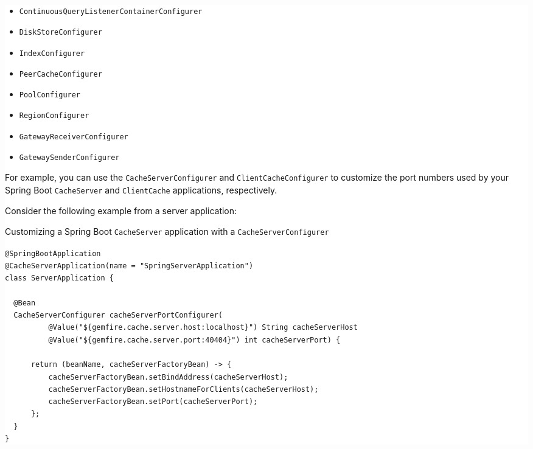 - `ContinuousQueryListenerContainerConfigurer`

- `DiskStoreConfigurer`

- `IndexConfigurer`

- `PeerCacheConfigurer`

- `PoolConfigurer`

- `RegionConfigurer`

- `GatewayReceiverConfigurer`

- `GatewaySenderConfigurer`

</div>

<div class="paragraph">

For example, you can use the `CacheServerConfigurer` and
`ClientCacheConfigurer` to customize the port numbers used by your
Spring Boot `CacheServer` and `ClientCache` applications, respectively.

</div>

<div class="paragraph">

Consider the following example from a server application:

</div>

<div class="listingblock">

<div class="title">

Customizing a Spring Boot `CacheServer` application with a
`CacheServerConfigurer`

</div>

<div class="content">

``` highlight
@SpringBootApplication
@CacheServerApplication(name = "SpringServerApplication")
class ServerApplication {

  @Bean
  CacheServerConfigurer cacheServerPortConfigurer(
          @Value("${gemfire.cache.server.host:localhost}") String cacheServerHost
          @Value("${gemfire.cache.server.port:40404}") int cacheServerPort) {

      return (beanName, cacheServerFactoryBean) -> {
          cacheServerFactoryBean.setBindAddress(cacheServerHost);
          cacheServerFactoryBean.setHostnameForClients(cacheServerHost);
          cacheServerFactoryBean.setPort(cacheServerPort);
      };
  }
}
```
